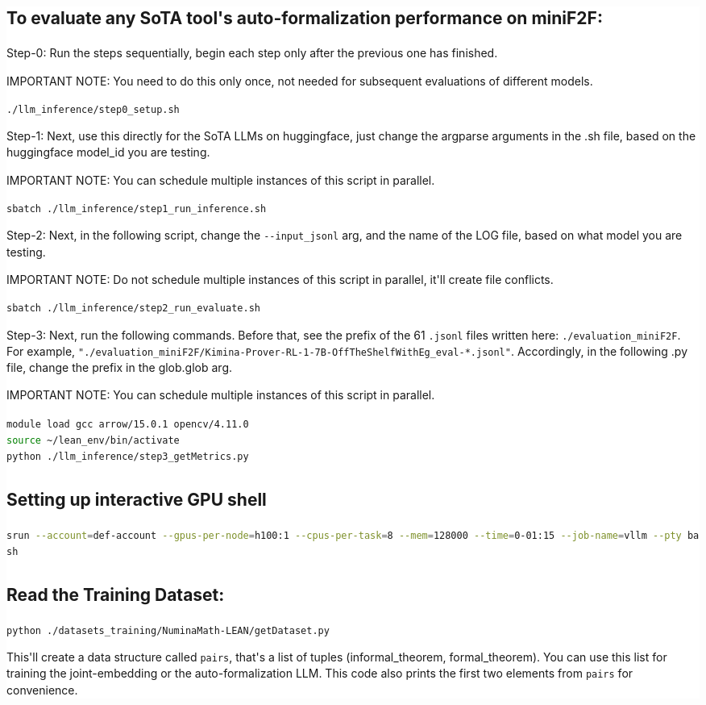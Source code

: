 ## To evaluate any SoTA tool's auto-formalization performance on miniF2F:

Step-0: Run the steps sequentially, begin each step only after the previous one has finished.

IMPORTANT NOTE: You need to do this only once, not needed for subsequent evaluations of different models.

```bash
./llm_inference/step0_setup.sh
```

Step-1: Next, use this directly for the SoTA LLMs on huggingface, just change the argparse arguments in the .sh file, based on the huggingface model_id you are testing. 

IMPORTANT NOTE: You can schedule multiple instances of this script in parallel.

```bash
sbatch ./llm_inference/step1_run_inference.sh
```

Step-2: Next, in the following script, change the `--input_jsonl` arg, and the name of the LOG file, based on what model you are testing.

IMPORTANT NOTE: Do not schedule multiple instances of this script in parallel, it'll create file conflicts. 

```bash
sbatch ./llm_inference/step2_run_evaluate.sh
```

Step-3: Next, run the following commands. Before that, see the prefix of the 61 `.jsonl` files written here: `./evaluation_miniF2F`. For example, `"./evaluation_miniF2F/Kimina-Prover-RL-1-7B-OffTheShelfWithEg_eval-*.jsonl"`. Accordingly, in the following .py file, change the prefix in the glob.glob arg.

IMPORTANT NOTE: You can schedule multiple instances of this script in parallel.

```bash
module load gcc arrow/15.0.1 opencv/4.11.0
source ~/lean_env/bin/activate
python ./llm_inference/step3_getMetrics.py
```

## Setting up interactive GPU shell

```bash
srun --account=def-account --gpus-per-node=h100:1 --cpus-per-task=8 --mem=128000 --time=0-01:15 --job-name=vllm --pty bash
```

## Read the Training Dataset:

```bash
python ./datasets_training/NuminaMath-LEAN/getDataset.py
```

This'll create a data structure called `pairs`, that's a list of tuples (informal_theorem, formal_theorem). You can use this list for training the joint-embedding or the auto-formalization LLM. This code also prints the first two elements from `pairs` for convenience.
